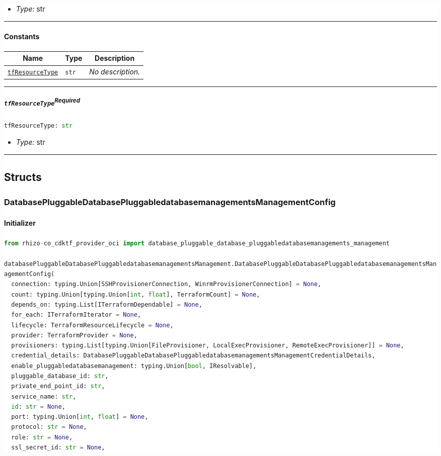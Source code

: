 - *Type:* str

---

#### Constants <a name="Constants" id="Constants"></a>

| **Name** | **Type** | **Description** |
| --- | --- | --- |
| <code><a href="#rhizo-co-terraform-provider-oci.databasePluggableDatabasePluggabledatabasemanagementsManagement.DatabasePluggableDatabasePluggabledatabasemanagementsManagement.property.tfResourceType">tfResourceType</a></code> | <code>str</code> | *No description.* |

---

##### `tfResourceType`<sup>Required</sup> <a name="tfResourceType" id="rhizo-co-terraform-provider-oci.databasePluggableDatabasePluggabledatabasemanagementsManagement.DatabasePluggableDatabasePluggabledatabasemanagementsManagement.property.tfResourceType"></a>

```python
tfResourceType: str
```

- *Type:* str

---

## Structs <a name="Structs" id="Structs"></a>

### DatabasePluggableDatabasePluggabledatabasemanagementsManagementConfig <a name="DatabasePluggableDatabasePluggabledatabasemanagementsManagementConfig" id="rhizo-co-terraform-provider-oci.databasePluggableDatabasePluggabledatabasemanagementsManagement.DatabasePluggableDatabasePluggabledatabasemanagementsManagementConfig"></a>

#### Initializer <a name="Initializer" id="rhizo-co-terraform-provider-oci.databasePluggableDatabasePluggabledatabasemanagementsManagement.DatabasePluggableDatabasePluggabledatabasemanagementsManagementConfig.Initializer"></a>

```python
from rhizo-co_cdktf_provider_oci import database_pluggable_database_pluggabledatabasemanagements_management

databasePluggableDatabasePluggabledatabasemanagementsManagement.DatabasePluggableDatabasePluggabledatabasemanagementsManagementConfig(
  connection: typing.Union[SSHProvisionerConnection, WinrmProvisionerConnection] = None,
  count: typing.Union[typing.Union[int, float], TerraformCount] = None,
  depends_on: typing.List[ITerraformDependable] = None,
  for_each: ITerraformIterator = None,
  lifecycle: TerraformResourceLifecycle = None,
  provider: TerraformProvider = None,
  provisioners: typing.List[typing.Union[FileProvisioner, LocalExecProvisioner, RemoteExecProvisioner]] = None,
  credential_details: DatabasePluggableDatabasePluggabledatabasemanagementsManagementCredentialDetails,
  enable_pluggabledatabasemanagement: typing.Union[bool, IResolvable],
  pluggable_database_id: str,
  private_end_point_id: str,
  service_name: str,
  id: str = None,
  port: typing.Union[int, float] = None,
  protocol: str = None,
  role: str = None,
  ssl_secret_id: str = None,
```